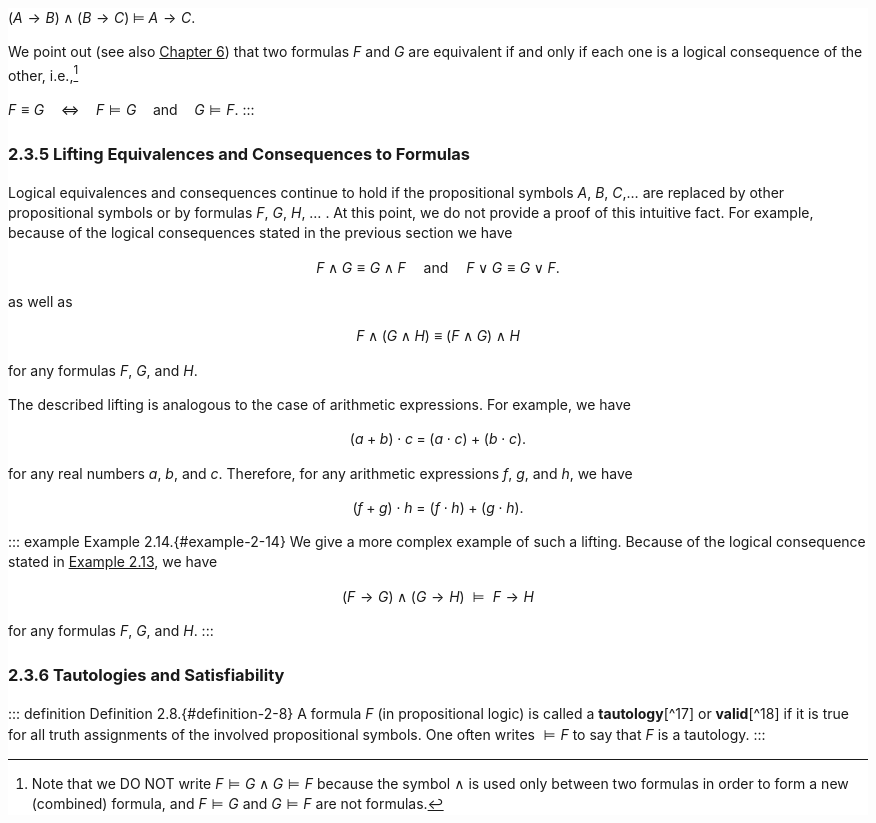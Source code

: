 $(A\to B)\wedge(B\to C)\;\models\;A\to C$.

We point out (see also [Chapter 6](#/6-logic)) that two formulas $F$ and $G$ are equivalent if and only if each one is a logical consequence of the other, i.e.,[^16]

$F\equiv G\quad\iff\quad F\models G\quad$and$\quad G\models F$.
:::

### 2.3.5 Lifting Equivalences and Consequences to Formulas

Logical equivalences and consequences continue to hold if the propositional symbols $A$, $B$, $C$,… are replaced by other propositional symbols or by formulas $F$, $G$, $H$, … . At this point, we do not provide a proof of this intuitive fact. For example, because of the logical consequences stated in the previous section we have

<center>

$F\wedge G\equiv G\wedge F$ &emsp;and&emsp; $F\lor G\equiv G\lor F$.
</center>

as well as

$$F\land(G\wedge H)~\equiv~(F\land G)\wedge H$$

for any formulas $F$, $G$, and $H$.

The described lifting is analogous to the case of arithmetic expressions. For example, we have

<center>

$(a+b)\cdot c\;=\;(a\cdot c)+(b\cdot c)$.
</center>

for any real numbers $a$, $b$, and $c$. Therefore, for any arithmetic expressions $f$, $g$, and $h$, we have

<center>

$(f+g)\cdot h\ =\ (f\cdot h)+(g\cdot h)$.
</center>

::: example Example 2.14.{#example-2-14}
We give a more complex example of such a lifting. Because of the logical consequence stated in [Example 2.13](#example-2-13), we have

$$(F\to G)\land(G\to H)\ \ \models\ \ F\to H$$

for any formulas $F$, $G$, and $H$.
:::

[^15]:The term "transitive" will be discussed in Chapter 3.

[^16]:Note that we DO NOT write $F \models G ∧ G \models F$ because the symbol $∧$ is used only between two formulas in order to form a new (combined) formula, and $F \models G$ and $G \models F$ are not formulas.

### 2.3.6 Tautologies and Satisfiability

::: definition Definition 2.8.{#definition-2-8}
A formula $F$ (in propositional logic) is called a **tautology**[^17] or **valid**[^18] if it is true for all truth assignments of the involved propositional symbols. One often writes $\models F$ to say that $F$ is a tautology.
:::


[^2]: German: Behauptung
[^3]: This statement is called the Goldbach conjecture and is one of the oldest unproven conjectures in mathematics.
[^4]: $2^p − 1$ is prime for most primes p (e.g. for $2$, $3$, $5$, $7$, $13$ and many more), but not all.
[^5]: Note that, when introducing logic and its symbols, we will for example use the symbol $∧$ for the logical "and" of two formulas, but we avoid using the symbols of logic outside of logic. Thus, in order to avoid confusion, we avoid writing something like $S ∧ T$ for "$S$ and $T$."
[^6]: It is understood that this statement is meant to hold for an arbitrary $n$.
[^7]: This example is taken from the book by Matousek and Nesetril.